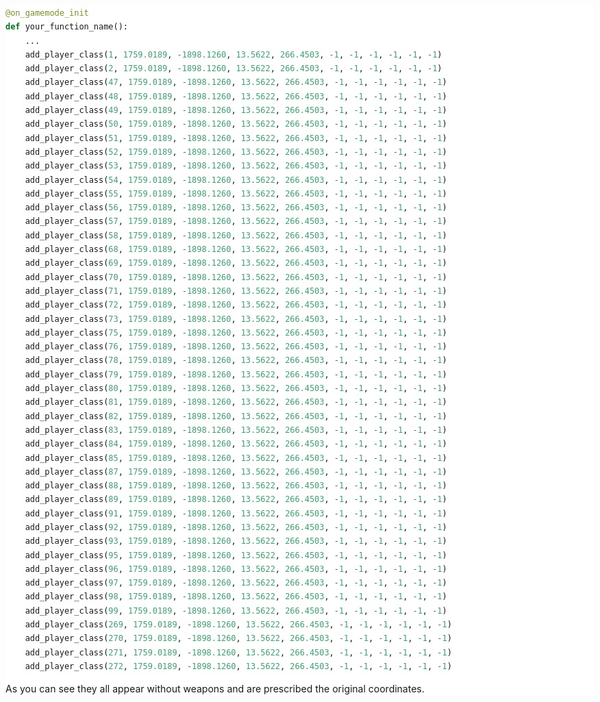 ```python
@on_gamemode_init
def your_function_name():
    ...
    add_player_class(1, 1759.0189, -1898.1260, 13.5622, 266.4503, -1, -1, -1, -1, -1, -1)
    add_player_class(2, 1759.0189, -1898.1260, 13.5622, 266.4503, -1, -1, -1, -1, -1, -1)
    add_player_class(47, 1759.0189, -1898.1260, 13.5622, 266.4503, -1, -1, -1, -1, -1, -1)
    add_player_class(48, 1759.0189, -1898.1260, 13.5622, 266.4503, -1, -1, -1, -1, -1, -1)
    add_player_class(49, 1759.0189, -1898.1260, 13.5622, 266.4503, -1, -1, -1, -1, -1, -1)
    add_player_class(50, 1759.0189, -1898.1260, 13.5622, 266.4503, -1, -1, -1, -1, -1, -1)
    add_player_class(51, 1759.0189, -1898.1260, 13.5622, 266.4503, -1, -1, -1, -1, -1, -1)
    add_player_class(52, 1759.0189, -1898.1260, 13.5622, 266.4503, -1, -1, -1, -1, -1, -1)
    add_player_class(53, 1759.0189, -1898.1260, 13.5622, 266.4503, -1, -1, -1, -1, -1, -1)
    add_player_class(54, 1759.0189, -1898.1260, 13.5622, 266.4503, -1, -1, -1, -1, -1, -1)
    add_player_class(55, 1759.0189, -1898.1260, 13.5622, 266.4503, -1, -1, -1, -1, -1, -1)
    add_player_class(56, 1759.0189, -1898.1260, 13.5622, 266.4503, -1, -1, -1, -1, -1, -1)
    add_player_class(57, 1759.0189, -1898.1260, 13.5622, 266.4503, -1, -1, -1, -1, -1, -1)
    add_player_class(58, 1759.0189, -1898.1260, 13.5622, 266.4503, -1, -1, -1, -1, -1, -1)
    add_player_class(68, 1759.0189, -1898.1260, 13.5622, 266.4503, -1, -1, -1, -1, -1, -1)
    add_player_class(69, 1759.0189, -1898.1260, 13.5622, 266.4503, -1, -1, -1, -1, -1, -1)
    add_player_class(70, 1759.0189, -1898.1260, 13.5622, 266.4503, -1, -1, -1, -1, -1, -1)
    add_player_class(71, 1759.0189, -1898.1260, 13.5622, 266.4503, -1, -1, -1, -1, -1, -1)
    add_player_class(72, 1759.0189, -1898.1260, 13.5622, 266.4503, -1, -1, -1, -1, -1, -1)
    add_player_class(73, 1759.0189, -1898.1260, 13.5622, 266.4503, -1, -1, -1, -1, -1, -1)
    add_player_class(75, 1759.0189, -1898.1260, 13.5622, 266.4503, -1, -1, -1, -1, -1, -1)
    add_player_class(76, 1759.0189, -1898.1260, 13.5622, 266.4503, -1, -1, -1, -1, -1, -1)
    add_player_class(78, 1759.0189, -1898.1260, 13.5622, 266.4503, -1, -1, -1, -1, -1, -1)
    add_player_class(79, 1759.0189, -1898.1260, 13.5622, 266.4503, -1, -1, -1, -1, -1, -1)
    add_player_class(80, 1759.0189, -1898.1260, 13.5622, 266.4503, -1, -1, -1, -1, -1, -1)
    add_player_class(81, 1759.0189, -1898.1260, 13.5622, 266.4503, -1, -1, -1, -1, -1, -1)
    add_player_class(82, 1759.0189, -1898.1260, 13.5622, 266.4503, -1, -1, -1, -1, -1, -1)
    add_player_class(83, 1759.0189, -1898.1260, 13.5622, 266.4503, -1, -1, -1, -1, -1, -1)
    add_player_class(84, 1759.0189, -1898.1260, 13.5622, 266.4503, -1, -1, -1, -1, -1, -1)
    add_player_class(85, 1759.0189, -1898.1260, 13.5622, 266.4503, -1, -1, -1, -1, -1, -1)
    add_player_class(87, 1759.0189, -1898.1260, 13.5622, 266.4503, -1, -1, -1, -1, -1, -1)
    add_player_class(88, 1759.0189, -1898.1260, 13.5622, 266.4503, -1, -1, -1, -1, -1, -1)
    add_player_class(89, 1759.0189, -1898.1260, 13.5622, 266.4503, -1, -1, -1, -1, -1, -1)
    add_player_class(91, 1759.0189, -1898.1260, 13.5622, 266.4503, -1, -1, -1, -1, -1, -1)
    add_player_class(92, 1759.0189, -1898.1260, 13.5622, 266.4503, -1, -1, -1, -1, -1, -1)
    add_player_class(93, 1759.0189, -1898.1260, 13.5622, 266.4503, -1, -1, -1, -1, -1, -1)
    add_player_class(95, 1759.0189, -1898.1260, 13.5622, 266.4503, -1, -1, -1, -1, -1, -1)
    add_player_class(96, 1759.0189, -1898.1260, 13.5622, 266.4503, -1, -1, -1, -1, -1, -1)
    add_player_class(97, 1759.0189, -1898.1260, 13.5622, 266.4503, -1, -1, -1, -1, -1, -1)
    add_player_class(98, 1759.0189, -1898.1260, 13.5622, 266.4503, -1, -1, -1, -1, -1, -1)
    add_player_class(99, 1759.0189, -1898.1260, 13.5622, 266.4503, -1, -1, -1, -1, -1, -1)
    add_player_class(269, 1759.0189, -1898.1260, 13.5622, 266.4503, -1, -1, -1, -1, -1, -1)
    add_player_class(270, 1759.0189, -1898.1260, 13.5622, 266.4503, -1, -1, -1, -1, -1, -1)
    add_player_class(271, 1759.0189, -1898.1260, 13.5622, 266.4503, -1, -1, -1, -1, -1, -1)
    add_player_class(272, 1759.0189, -1898.1260, 13.5622, 266.4503, -1, -1, -1, -1, -1, -1)
```

As you can see they all appear without weapons and are prescribed the original coordinates.
